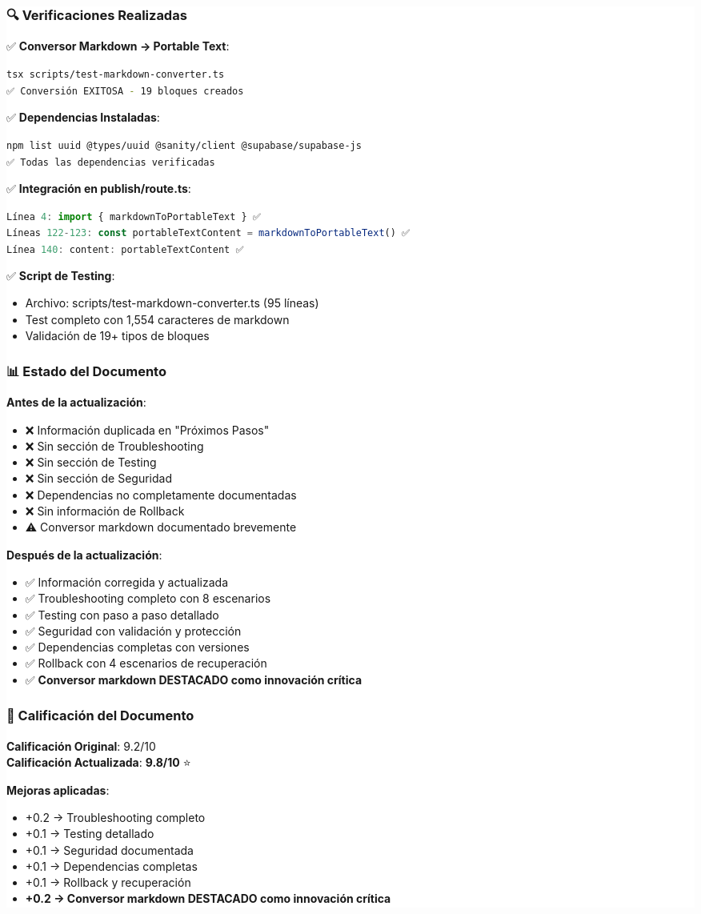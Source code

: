 ### **🔍 Verificaciones Realizadas**

✅ **Conversor Markdown → Portable Text**:
```bash
tsx scripts/test-markdown-converter.ts
✅ Conversión EXITOSA - 19 bloques creados
```

✅ **Dependencias Instaladas**:
```bash
npm list uuid @types/uuid @sanity/client @supabase/supabase-js
✅ Todas las dependencias verificadas
```

✅ **Integración en publish/route.ts**:
```typescript
Línea 4: import { markdownToPortableText } ✅
Líneas 122-123: const portableTextContent = markdownToPortableText() ✅
Línea 140: content: portableTextContent ✅
```

✅ **Script de Testing**:
- Archivo: scripts/test-markdown-converter.ts (95 líneas)
- Test completo con 1,554 caracteres de markdown
- Validación de 19+ tipos de bloques

### **📊 Estado del Documento**

**Antes de la actualización**:
- ❌ Información duplicada en "Próximos Pasos"
- ❌ Sin sección de Troubleshooting
- ❌ Sin sección de Testing
- ❌ Sin sección de Seguridad
- ❌ Dependencias no completamente documentadas
- ❌ Sin información de Rollback
- ⚠️ Conversor markdown documentado brevemente

**Después de la actualización**:
- ✅ Información corregida y actualizada
- ✅ Troubleshooting completo con 8 escenarios
- ✅ Testing con paso a paso detallado
- ✅ Seguridad con validación y protección
- ✅ Dependencias completas con versiones
- ✅ Rollback con 4 escenarios de recuperación
- ✅ **Conversor markdown DESTACADO como innovación crítica**

### **🎯 Calificación del Documento**

**Calificación Original**: 9.2/10  
**Calificación Actualizada**: **9.8/10** ⭐

**Mejoras aplicadas**:
- +0.2 → Troubleshooting completo
- +0.1 → Testing detallado
- +0.1 → Seguridad documentada
- +0.1 → Dependencias completas
- +0.1 → Rollback y recuperación
- **+0.2 → Conversor markdown DESTACADO como innovación crítica**
